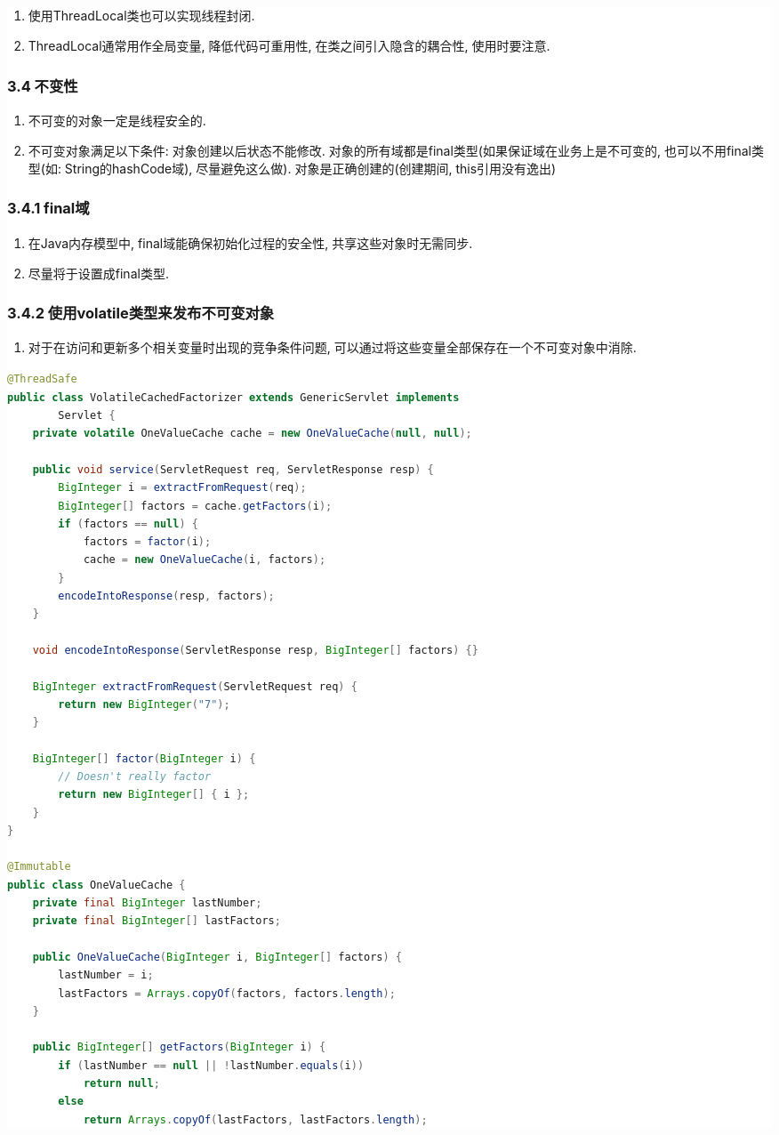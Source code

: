 1. 使用ThreadLocal类也可以实现线程封闭.

2. ThreadLocal通常用作全局变量, 降低代码可重用性, 在类之间引入隐含的耦合性, 使用时要注意.

### 3.4 不变性

1. 不可变的对象一定是线程安全的.

2. 不可变对象满足以下条件: 
对象创建以后状态不能修改.
对象的所有域都是final类型(如果保证域在业务上是不可变的, 也可以不用final类型(如: String的hashCode域), 尽量避免这么做).
对象是正确创建的(创建期间, this引用没有逸出)

### 3.4.1 final域

1. 在Java内存模型中, final域能确保初始化过程的安全性, 共享这些对象时无需同步.

2. 尽量将于设置成final类型.

### 3.4.2 使用volatile类型来发布不可变对象

1. 对于在访问和更新多个相关变量时出现的竞争条件问题, 可以通过将这些变量全部保存在一个不可变对象中消除.

```java
@ThreadSafe
public class VolatileCachedFactorizer extends GenericServlet implements
        Servlet {
    private volatile OneValueCache cache = new OneValueCache(null, null);

    public void service(ServletRequest req, ServletResponse resp) {
        BigInteger i = extractFromRequest(req);
        BigInteger[] factors = cache.getFactors(i);
        if (factors == null) {
            factors = factor(i);
            cache = new OneValueCache(i, factors);
        }
        encodeIntoResponse(resp, factors);
    }

    void encodeIntoResponse(ServletResponse resp, BigInteger[] factors) {}

    BigInteger extractFromRequest(ServletRequest req) {
        return new BigInteger("7");
    }

    BigInteger[] factor(BigInteger i) {
        // Doesn't really factor
        return new BigInteger[] { i };
    }
}

@Immutable
public class OneValueCache {
    private final BigInteger lastNumber;
    private final BigInteger[] lastFactors;

    public OneValueCache(BigInteger i, BigInteger[] factors) {
        lastNumber = i;
        lastFactors = Arrays.copyOf(factors, factors.length);
    }

    public BigInteger[] getFactors(BigInteger i) {
        if (lastNumber == null || !lastNumber.equals(i))
            return null;
        else
            return Arrays.copyOf(lastFactors, lastFactors.length);
```